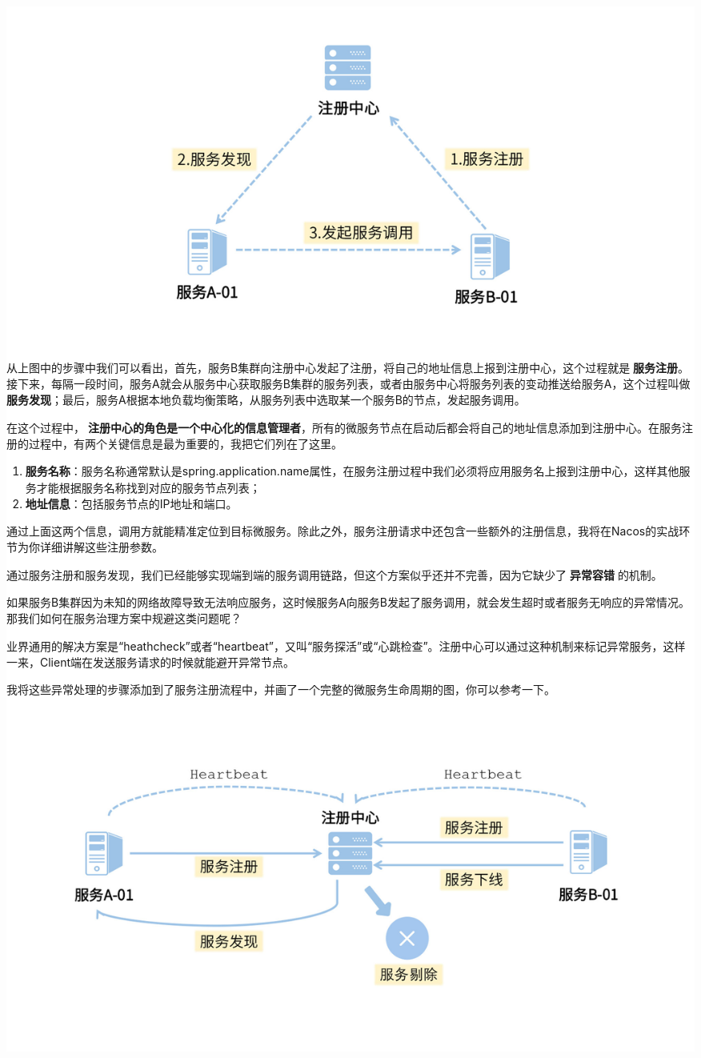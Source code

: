![](images/472384/81bd88faec1dd053104c3be5b6792de2.jpg)

从上图中的步骤中我们可以看出，首先，服务B集群向注册中心发起了注册，将自己的地址信息上报到注册中心，这个过程就是 **服务注册**。接下来，每隔一段时间，服务A就会从服务中心获取服务B集群的服务列表，或者由服务中心将服务列表的变动推送给服务A，这个过程叫做 **服务发现**；最后，服务A根据本地负载均衡策略，从服务列表中选取某一个服务B的节点，发起服务调用。

在这个过程中， **注册中心的角色是一个中心化的信息管理者**，所有的微服务节点在启动后都会将自己的地址信息添加到注册中心。在服务注册的过程中，有两个关键信息是最为重要的，我把它们列在了这里。

1. **服务名称**：服务名称通常默认是spring.application.name属性，在服务注册过程中我们必须将应用服务名上报到注册中心，这样其他服务才能根据服务名称找到对应的服务节点列表；
2. **地址信息**：包括服务节点的IP地址和端口。

通过上面这两个信息，调用方就能精准定位到目标微服务。除此之外，服务注册请求中还包含一些额外的注册信息，我将在Nacos的实战环节为你详细讲解这些注册参数。

通过服务注册和服务发现，我们已经能够实现端到端的服务调用链路，但这个方案似乎还并不完善，因为它缺少了 **异常容错** 的机制。

如果服务B集群因为未知的网络故障导致无法响应服务，这时候服务A向服务B发起了服务调用，就会发生超时或者服务无响应的异常情况。那我们如何在服务治理方案中规避这类问题呢？

业界通用的解决方案是“heathcheck”或者“heartbeat”，又叫“服务探活”或“心跳检查”。注册中心可以通过这种机制来标记异常服务，这样一来，Client端在发送服务请求的时候就能避开异常节点。

我将这些异常处理的步骤添加到了服务注册流程中，并画了一个完整的微服务生命周期的图，你可以参考一下。

![](images/472384/f1ca43ff75242242a8b97b3df63a0ae7.jpg)
